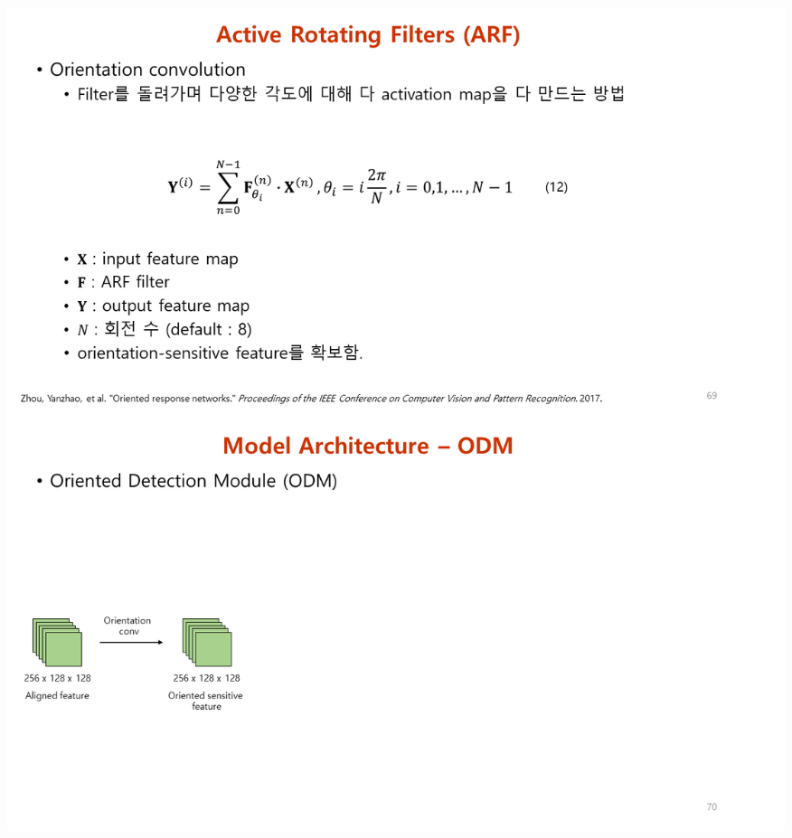 <img src='\assets\papers\Align Deep Features for Oriented Object Detection\69.PNG' width='800'>
<img src='\assets\papers\Align Deep Features for Oriented Object Detection\70.PNG' width='800'>